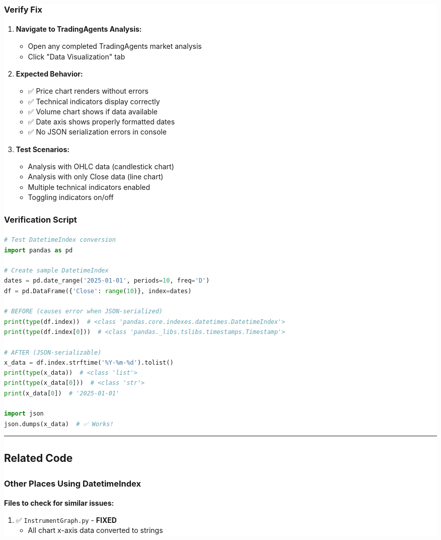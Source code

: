 ### Verify Fix

1. **Navigate to TradingAgents Analysis:**
   - Open any completed TradingAgents market analysis
   - Click "Data Visualization" tab

2. **Expected Behavior:**
   - ✅ Price chart renders without errors
   - ✅ Technical indicators display correctly
   - ✅ Volume chart shows if data available
   - ✅ Date axis shows properly formatted dates
   - ✅ No JSON serialization errors in console

3. **Test Scenarios:**
   - Analysis with OHLC data (candlestick chart)
   - Analysis with only Close data (line chart)
   - Multiple technical indicators enabled
   - Toggling indicators on/off

### Verification Script

```python
# Test DatetimeIndex conversion
import pandas as pd

# Create sample DatetimeIndex
dates = pd.date_range('2025-01-01', periods=10, freq='D')
df = pd.DataFrame({'Close': range(10)}, index=dates)

# BEFORE (causes error when JSON-serialized)
print(type(df.index))  # <class 'pandas.core.indexes.datetimes.DatetimeIndex'>
print(type(df.index[0]))  # <class 'pandas._libs.tslibs.timestamps.Timestamp'>

# AFTER (JSON-serializable)
x_data = df.index.strftime('%Y-%m-%d').tolist()
print(type(x_data))  # <class 'list'>
print(type(x_data[0]))  # <class 'str'>
print(x_data[0])  # '2025-01-01'

import json
json.dumps(x_data)  # ✅ Works!
```

---

## Related Code

### Other Places Using DatetimeIndex

**Files to check for similar issues:**

1. ✅ `InstrumentGraph.py` - **FIXED**
   - All chart x-axis data converted to strings
